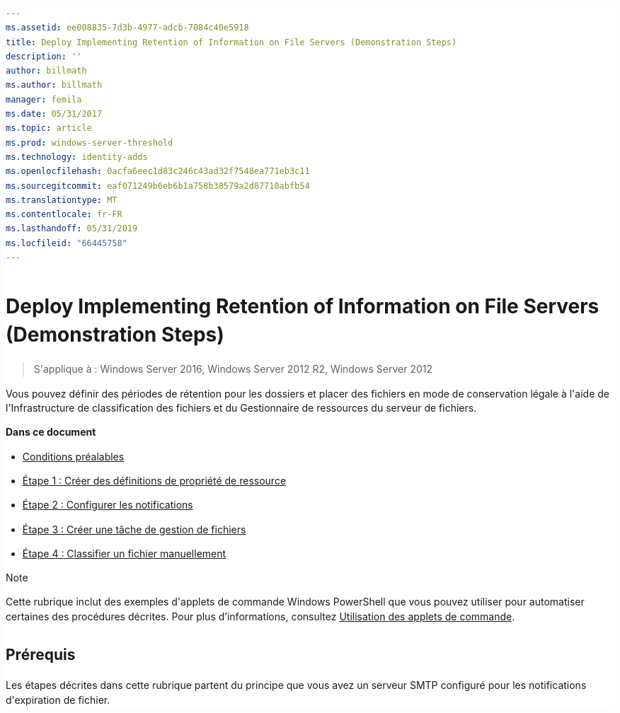 ```yaml
---
ms.assetid: ee008835-7d3b-4977-adcb-7084c40e5918
title: Deploy Implementing Retention of Information on File Servers (Demonstration Steps)
description: ''
author: billmath
ms.author: billmath
manager: femila
ms.date: 05/31/2017
ms.topic: article
ms.prod: windows-server-threshold
ms.technology: identity-adds
ms.openlocfilehash: 0acfa6eec1d83c246c43ad32f7548ea771eb3c11
ms.sourcegitcommit: eaf071249b6eb6b1a758b38579a2d87710abfb54
ms.translationtype: MT
ms.contentlocale: fr-FR
ms.lasthandoff: 05/31/2019
ms.locfileid: "66445758"
---
```

# <a name="deploy-implementing-retention-of-information-on-file-servers-demonstration-steps"></a>Deploy Implementing Retention of Information on File Servers (Demonstration Steps)

>S'applique à : Windows Server 2016, Windows Server 2012 R2, Windows Server 2012

Vous pouvez définir des périodes de rétention pour les dossiers et placer des fichiers en mode de conservation légale à l'aide de l'Infrastructure de classification des fichiers et du Gestionnaire de ressources du serveur de fichiers.  
  
**Dans ce document**  
  
-   [Conditions préalables](assetId:///4a96cdaf-0081-4824-aab8-f0d51be501ac#BKMK_Prereqs)  
  
-   [Étape 1 : Créer des définitions de propriété de ressource](assetId:///4a96cdaf-0081-4824-aab8-f0d51be501ac#BKMK_Step1)  
  
-   [Étape 2 : Configurer les notifications](Deploy-Implementing-Retention-of-Information-on-File-Servers--Demonstration-Steps-.md#BKMK_Step2)  
  
-   [Étape 3 : Créer une tâche de gestion de fichiers](assetId:///4a96cdaf-0081-4824-aab8-f0d51be501ac#BKMK_Step3)  
  
-   [Étape 4 : Classifier un fichier manuellement](Deploy-Implementing-Retention-of-Information-on-File-Servers--Demonstration-Steps-.md#BKMK_Step4)  
  
> [!NOTE]  
> Cette rubrique inclut des exemples d'applets de commande Windows PowerShell que vous pouvez utiliser pour automatiser certaines des procédures décrites. Pour plus d’informations, consultez [Utilisation des applets de commande](https://go.microsoft.com/fwlink/p/?linkid=230693).  
  
## <a name="prerequisites"></a>Prérequis  
Les étapes décrites dans cette rubrique partent du principe que vous avez un serveur SMTP configuré pour les notifications d'expiration de fichier.  
  